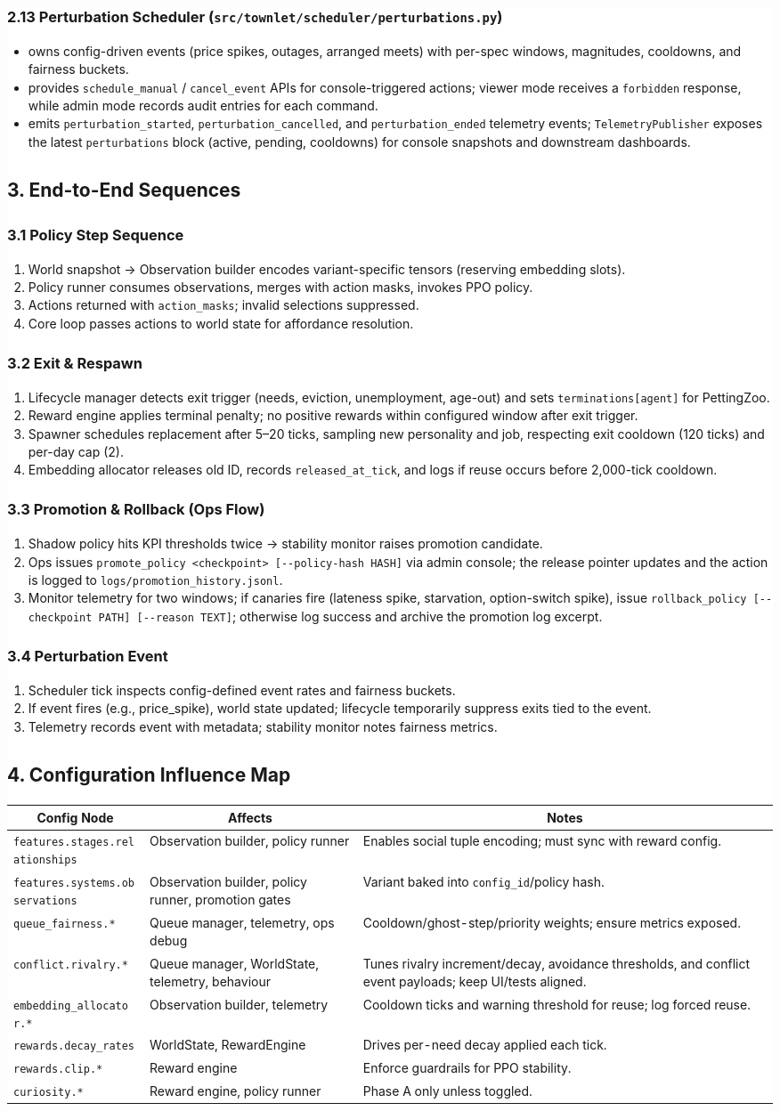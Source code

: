 ### 2.13 Perturbation Scheduler (`src/townlet/scheduler/perturbations.py`)
- owns config-driven events (price spikes, outages, arranged meets) with per-spec
  windows, magnitudes, cooldowns, and fairness buckets.
- provides `schedule_manual` / `cancel_event` APIs for console-triggered actions;
  viewer mode receives a `forbidden` response, while admin mode records audit
  entries for each command.
- emits `perturbation_started`, `perturbation_cancelled`, and
  `perturbation_ended` telemetry events; `TelemetryPublisher` exposes the latest
  `perturbations` block (active, pending, cooldowns) for console snapshots and
  downstream dashboards.

## 3. End-to-End Sequences
### 3.1 Policy Step Sequence
1. World snapshot -> Observation builder encodes variant-specific tensors (reserving embedding slots).
2. Policy runner consumes observations, merges with action masks, invokes PPO policy.
3. Actions returned with `action_masks`; invalid selections suppressed.
4. Core loop passes actions to world state for affordance resolution.

### 3.2 Exit & Respawn
1. Lifecycle manager detects exit trigger (needs, eviction, unemployment, age-out) and sets `terminations[agent]` for PettingZoo.
2. Reward engine applies terminal penalty; no positive rewards within configured window after exit trigger.
3. Spawner schedules replacement after 5–20 ticks, sampling new personality and job, respecting exit cooldown (120 ticks) and per-day cap (2).
4. Embedding allocator releases old ID, records `released_at_tick`, and logs if reuse occurs before 2,000-tick cooldown.

### 3.3 Promotion & Rollback (Ops Flow)
1. Shadow policy hits KPI thresholds twice → stability monitor raises promotion candidate.
2. Ops issues `promote_policy <checkpoint> [--policy-hash HASH]` via admin console; the release pointer updates and the action is logged to `logs/promotion_history.jsonl`.
3. Monitor telemetry for two windows; if canaries fire (lateness spike, starvation, option-switch spike), issue `rollback_policy [--checkpoint PATH] [--reason TEXT]`; otherwise log success and archive the promotion log excerpt.

### 3.4 Perturbation Event
1. Scheduler tick inspects config-defined event rates and fairness buckets.
2. If event fires (e.g., price_spike), world state updated; lifecycle temporarily suppress exits tied to the event.
3. Telemetry records event with metadata; stability monitor notes fairness metrics.

## 4. Configuration Influence Map
| Config Node | Affects | Notes |
| --- | --- | --- |
| `features.stages.relationships` | Observation builder, policy runner | Enables social tuple encoding; must sync with reward config.
| `features.systems.observations` | Observation builder, policy runner, promotion gates | Variant baked into `config_id`/policy hash.
| `queue_fairness.*` | Queue manager, telemetry, ops debug | Cooldown/ghost-step/priority weights; ensure metrics exposed.
| `conflict.rivalry.*` | Queue manager, WorldState, telemetry, behaviour | Tunes rivalry increment/decay, avoidance thresholds, and conflict event payloads; keep UI/tests aligned.
| `embedding_allocator.*` | Observation builder, telemetry | Cooldown ticks and warning threshold for reuse; log forced reuse.
| `rewards.decay_rates` | WorldState, RewardEngine | Drives per-need decay applied each tick.
| `rewards.clip.*` | Reward engine | Enforce guardrails for PPO stability.
| `curiosity.*` | Reward engine, policy runner | Phase A only unless toggled.